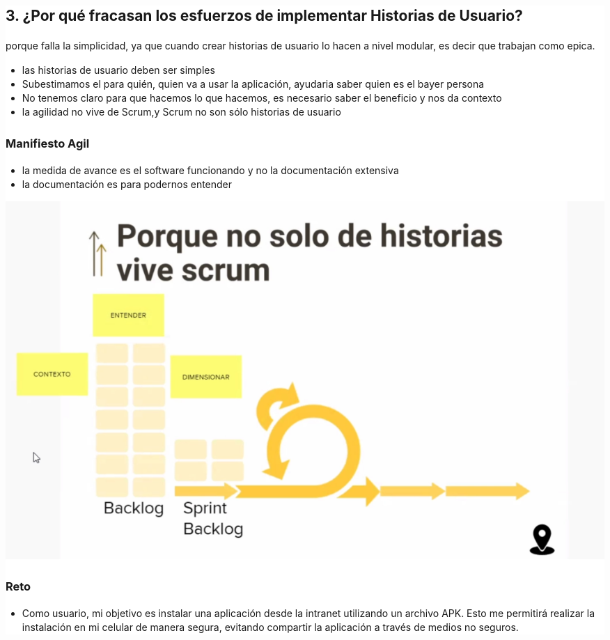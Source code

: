 

## 3. ¿Por qué fracasan los esfuerzos de implementar Historias de Usuario?

porque falla la simplicidad, ya que cuando crear historias de usuario lo hacen a nivel modular, es decir que trabajan como epica.

* las historias de usuario deben ser simples
* Subestimamos el para quién, quien va a usar la aplicación, ayudaria saber quien es el bayer persona
* No tenemos claro para que hacemos lo que hacemos, es necesario saber el beneficio y nos da contexto
* la agilidad no vive de Scrum,y Scrum no son sólo historias de usuario

### Manifiesto Agil

* la medida de avance es el software funcionando y no la documentación extensiva
* la documentación es para podernos entender

![](./imgs/hu_en_scrum.png)


### Reto

* Como usuario, mi objetivo es instalar una aplicación desde la intranet utilizando un archivo APK. Esto me permitirá realizar la instalación en mi celular de manera segura, evitando compartir la aplicación a través de medios no seguros.
